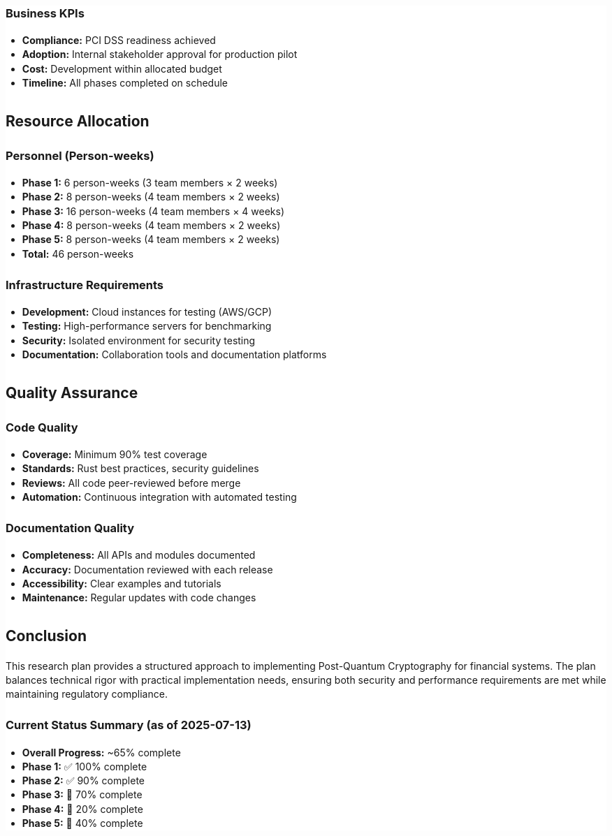 ### Business KPIs
- **Compliance:** PCI DSS readiness achieved
- **Adoption:** Internal stakeholder approval for production pilot
- **Cost:** Development within allocated budget
- **Timeline:** All phases completed on schedule

## Resource Allocation

### Personnel (Person-weeks)
- **Phase 1:** 6 person-weeks (3 team members × 2 weeks)
- **Phase 2:** 8 person-weeks (4 team members × 2 weeks)
- **Phase 3:** 16 person-weeks (4 team members × 4 weeks)
- **Phase 4:** 8 person-weeks (4 team members × 2 weeks)
- **Phase 5:** 8 person-weeks (4 team members × 2 weeks)
- **Total:** 46 person-weeks

### Infrastructure Requirements
- **Development:** Cloud instances for testing (AWS/GCP)
- **Testing:** High-performance servers for benchmarking
- **Security:** Isolated environment for security testing
- **Documentation:** Collaboration tools and documentation platforms

## Quality Assurance

### Code Quality
- **Coverage:** Minimum 90% test coverage
- **Standards:** Rust best practices, security guidelines
- **Reviews:** All code peer-reviewed before merge
- **Automation:** Continuous integration with automated testing

### Documentation Quality
- **Completeness:** All APIs and modules documented
- **Accuracy:** Documentation reviewed with each release
- **Accessibility:** Clear examples and tutorials
- **Maintenance:** Regular updates with code changes

## Conclusion

This research plan provides a structured approach to implementing Post-Quantum Cryptography for financial systems. The plan balances technical rigor with practical implementation needs, ensuring both security and performance requirements are met while maintaining regulatory compliance.

### Current Status Summary (as of 2025-07-13)
- **Overall Progress:** ~65% complete
- **Phase 1:** ✅ 100% complete
- **Phase 2:** ✅ 90% complete
- **Phase 3:** 🔄 70% complete
- **Phase 4:** 🔄 20% complete
- **Phase 5:** 🔄 40% complete
